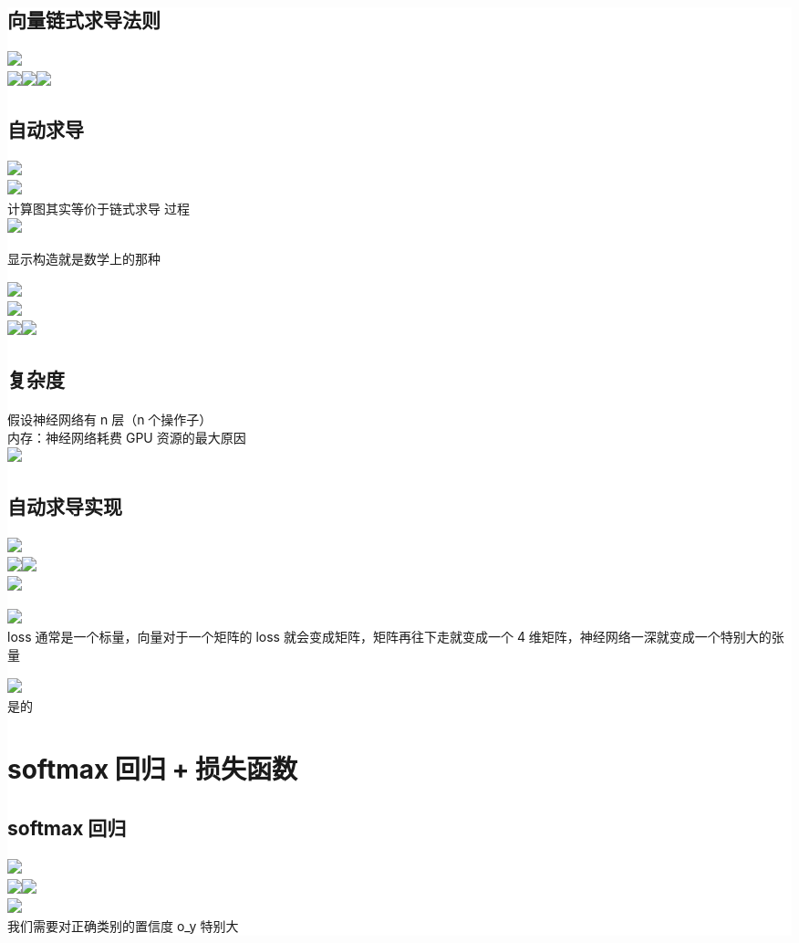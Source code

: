 向量链式求导法则
--------

![](https://img-blog.csdnimg.cn/e3fe3f2d8a3f486783ebd6fb1e0dcf7d.png)  
![](https://img-blog.csdnimg.cn/32f69fe42aea40299d3beb7ad6d19b33.png)![](https://img-blog.csdnimg.cn/4a465918bf88453db00c51aee1bfbc74.png)![](https://img-blog.csdnimg.cn/2c991299f2594f83b85b4573d91cfc07.png)

自动求导
----

![](https://img-blog.csdnimg.cn/357f3eb9aa1044d7af251c3a1b4cef42.png)  
![](https://img-blog.csdnimg.cn/1c0401db5b284486943492788ecdf60f.png)  
计算图其实等价于链式求导 过程  
![](https://img-blog.csdnimg.cn/0c808a65bcce472fa98da6a48855ad5a.png)

显示构造就是数学上的那种

![](https://img-blog.csdnimg.cn/c55221d016e544968dda50ca8d7ee6b3.png)  
![](https://img-blog.csdnimg.cn/b840b082bd724b1787169b06fa006de2.png)  
![](https://img-blog.csdnimg.cn/6d0841b6d9f44d7dbfede1991fb5aa4b.png)![](https://img-blog.csdnimg.cn/cc123d407dfb41a3ac9f7658df8561d7.png)

复杂度
---

假设神经网络有 n 层（n 个操作子）  
内存：神经网络耗费 GPU 资源的最大原因  
![](https://img-blog.csdnimg.cn/363f60b9e4304f079d5bac00cf9281fc.png)

自动求导实现
------

![](https://img-blog.csdnimg.cn/d4881f1f359643c0bf5cf1b2a2211434.png)  
![](https://img-blog.csdnimg.cn/fa7b8228bc4e446eb8760c30841e2b6b.png)![](https://img-blog.csdnimg.cn/e9f2d39bed584e1299d2ca72b5bc11c1.png)  
![](https://img-blog.csdnimg.cn/d9bc7292c7bb4c50bf05ccfda82cf255.png)

![](https://img-blog.csdnimg.cn/31dd6644529944d097e0a88f90876c31.png)  
loss 通常是一个标量，向量对于一个矩阵的 loss 就会变成矩阵，矩阵再往下走就变成一个 4 维矩阵，神经网络一深就变成一个特别大的张量

![](https://img-blog.csdnimg.cn/7bb531c5b0644fafaaf8a365c8a6ca13.png)  
是的

softmax 回归 + 损失函数
=================

softmax 回归
----------

![](https://img-blog.csdnimg.cn/67892b26d84e4e6fa9a1f8b468d5029f.png)  
![](https://img-blog.csdnimg.cn/ab40c87e615d48d7b071ca9c63a55581.png)![](https://img-blog.csdnimg.cn/989ac2abba5e4d13897ab758fabca6ca.png)  
![](https://img-blog.csdnimg.cn/d62c1a3ba67541e886079103839668e5.png)  
我们需要对正确类别的置信度 o_y 特别大

